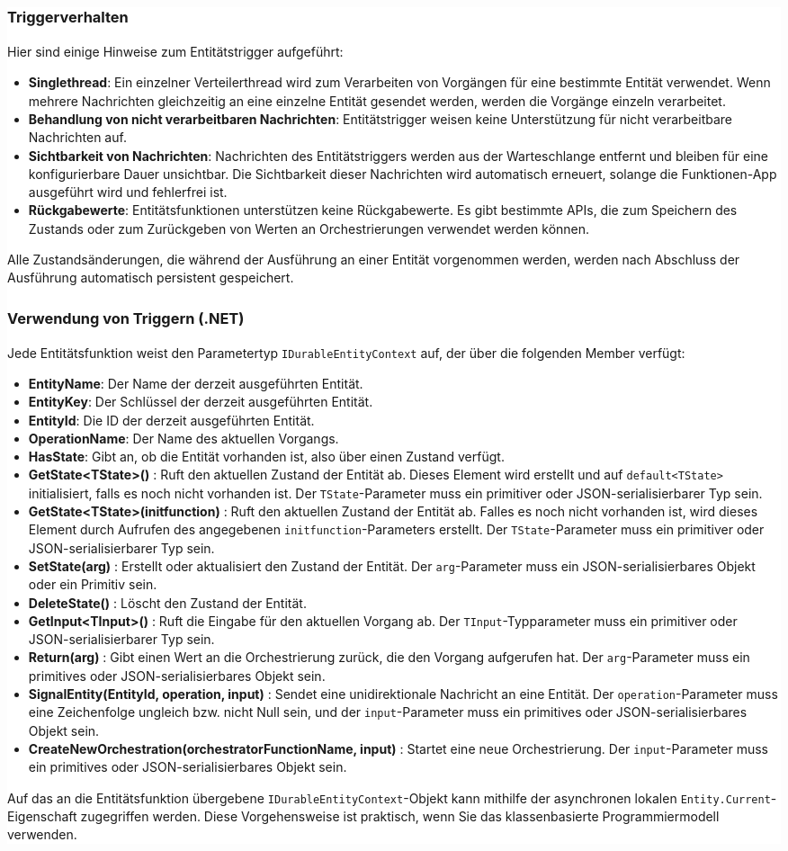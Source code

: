 ### <a name="trigger-behavior"></a>Triggerverhalten

Hier sind einige Hinweise zum Entitätstrigger aufgeführt:

* **Singlethread**: Ein einzelner Verteilerthread wird zum Verarbeiten von Vorgängen für eine bestimmte Entität verwendet. Wenn mehrere Nachrichten gleichzeitig an eine einzelne Entität gesendet werden, werden die Vorgänge einzeln verarbeitet.
* **Behandlung von nicht verarbeitbaren Nachrichten**: Entitätstrigger weisen keine Unterstützung für nicht verarbeitbare Nachrichten auf.
* **Sichtbarkeit von Nachrichten**: Nachrichten des Entitätstriggers werden aus der Warteschlange entfernt und bleiben für eine konfigurierbare Dauer unsichtbar. Die Sichtbarkeit dieser Nachrichten wird automatisch erneuert, solange die Funktionen-App ausgeführt wird und fehlerfrei ist.
* **Rückgabewerte**: Entitätsfunktionen unterstützen keine Rückgabewerte. Es gibt bestimmte APIs, die zum Speichern des Zustands oder zum Zurückgeben von Werten an Orchestrierungen verwendet werden können.

Alle Zustandsänderungen, die während der Ausführung an einer Entität vorgenommen werden, werden nach Abschluss der Ausführung automatisch persistent gespeichert.

### <a name="trigger-usage-net"></a>Verwendung von Triggern (.NET)

Jede Entitätsfunktion weist den Parametertyp `IDurableEntityContext` auf, der über die folgenden Member verfügt:

* **EntityName**: Der Name der derzeit ausgeführten Entität.
* **EntityKey**: Der Schlüssel der derzeit ausgeführten Entität.
* **EntityId**: Die ID der derzeit ausgeführten Entität.
* **OperationName**: Der Name des aktuellen Vorgangs.
* **HasState**: Gibt an, ob die Entität vorhanden ist, also über einen Zustand verfügt. 
* **GetState\<TState>()** : Ruft den aktuellen Zustand der Entität ab. Dieses Element wird erstellt und auf `default<TState>` initialisiert, falls es noch nicht vorhanden ist. Der `TState`-Parameter muss ein primitiver oder JSON-serialisierbarer Typ sein. 
* **GetState\<TState>(initfunction)** : Ruft den aktuellen Zustand der Entität ab. Falles es noch nicht vorhanden ist, wird dieses Element durch Aufrufen des angegebenen `initfunction`-Parameters erstellt. Der `TState`-Parameter muss ein primitiver oder JSON-serialisierbarer Typ sein. 
* **SetState(arg)** : Erstellt oder aktualisiert den Zustand der Entität. Der `arg`-Parameter muss ein JSON-serialisierbares Objekt oder ein Primitiv sein.
* **DeleteState()** : Löscht den Zustand der Entität. 
* **GetInput\<TInput>()** : Ruft die Eingabe für den aktuellen Vorgang ab. Der `TInput`-Typparameter muss ein primitiver oder JSON-serialisierbarer Typ sein.
* **Return(arg)** : Gibt einen Wert an die Orchestrierung zurück, die den Vorgang aufgerufen hat. Der `arg`-Parameter muss ein primitives oder JSON-serialisierbares Objekt sein.
* **SignalEntity(EntityId, operation, input)** : Sendet eine unidirektionale Nachricht an eine Entität. Der `operation`-Parameter muss eine Zeichenfolge ungleich bzw. nicht Null sein, und der `input`-Parameter muss ein primitives oder JSON-serialisierbares Objekt sein.
* **CreateNewOrchestration(orchestratorFunctionName, input)** : Startet eine neue Orchestrierung. Der `input`-Parameter muss ein primitives oder JSON-serialisierbares Objekt sein.

Auf das an die Entitätsfunktion übergebene `IDurableEntityContext`-Objekt kann mithilfe der asynchronen lokalen `Entity.Current`-Eigenschaft zugegriffen werden. Diese Vorgehensweise ist praktisch, wenn Sie das klassenbasierte Programmiermodell verwenden.
